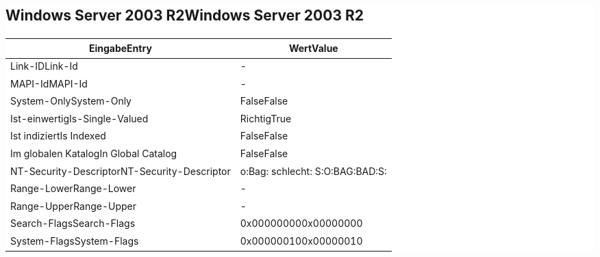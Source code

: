 ## <a name="windows-server-2003-r2"></a><span data-ttu-id="2206c-178">Windows Server 2003 R2</span><span class="sxs-lookup"><span data-stu-id="2206c-178">Windows Server 2003 R2</span></span>



| <span data-ttu-id="2206c-179">Eingabe</span><span class="sxs-lookup"><span data-stu-id="2206c-179">Entry</span></span> | <span data-ttu-id="2206c-180">Wert</span><span class="sxs-lookup"><span data-stu-id="2206c-180">Value</span></span> |
|------------------------|---------------------------------------------------------------------------------------------------------------------------------------------------------------------------------------------------------|
| <span data-ttu-id="2206c-181">Link-ID</span><span class="sxs-lookup"><span data-stu-id="2206c-181">Link-Id</span></span>                | \-                                                                                                                                                                                                      |
| <span data-ttu-id="2206c-182">MAPI-Id</span><span class="sxs-lookup"><span data-stu-id="2206c-182">MAPI-Id</span></span>                | \-                                                                                                                                                                                                      |
| <span data-ttu-id="2206c-183">System-Only</span><span class="sxs-lookup"><span data-stu-id="2206c-183">System-Only</span></span>            | <span data-ttu-id="2206c-184">False</span><span class="sxs-lookup"><span data-stu-id="2206c-184">False</span></span>                                                                                                                                                                                                   |
| <span data-ttu-id="2206c-185">Ist-einwertig</span><span class="sxs-lookup"><span data-stu-id="2206c-185">Is-Single-Valued</span></span>       | <span data-ttu-id="2206c-186">Richtig</span><span class="sxs-lookup"><span data-stu-id="2206c-186">True</span></span>                                                                                                                                                                                                    |
| <span data-ttu-id="2206c-187">Ist indiziert</span><span class="sxs-lookup"><span data-stu-id="2206c-187">Is Indexed</span></span>             | <span data-ttu-id="2206c-188">False</span><span class="sxs-lookup"><span data-stu-id="2206c-188">False</span></span>                                                                                                                                                                                                   |
| <span data-ttu-id="2206c-189">Im globalen Katalog</span><span class="sxs-lookup"><span data-stu-id="2206c-189">In Global Catalog</span></span>      | <span data-ttu-id="2206c-190">False</span><span class="sxs-lookup"><span data-stu-id="2206c-190">False</span></span>                                                                                                                                                                                                   |
| <span data-ttu-id="2206c-191">NT-Security-Descriptor</span><span class="sxs-lookup"><span data-stu-id="2206c-191">NT-Security-Descriptor</span></span> | <span data-ttu-id="2206c-192">o:Bag: schlecht: S:</span><span class="sxs-lookup"><span data-stu-id="2206c-192">O:BAG:BAD:S:</span></span>                                                                                                                                                                                            |
| <span data-ttu-id="2206c-193">Range-Lower</span><span class="sxs-lookup"><span data-stu-id="2206c-193">Range-Lower</span></span>            | \-                                                                                                                                                                                                      |
| <span data-ttu-id="2206c-194">Range-Upper</span><span class="sxs-lookup"><span data-stu-id="2206c-194">Range-Upper</span></span>            | \-                                                                                                                                                                                                      |
| <span data-ttu-id="2206c-195">Search-Flags</span><span class="sxs-lookup"><span data-stu-id="2206c-195">Search-Flags</span></span>           | <span data-ttu-id="2206c-196">0x00000000</span><span class="sxs-lookup"><span data-stu-id="2206c-196">0x00000000</span></span>                                                                                                                                                                                              |
| <span data-ttu-id="2206c-197">System-Flags</span><span class="sxs-lookup"><span data-stu-id="2206c-197">System-Flags</span></span>           | <span data-ttu-id="2206c-198">0x00000010</span><span class="sxs-lookup"><span data-stu-id="2206c-198">0x00000010</span></span>                                                                                                                                                                                              |
